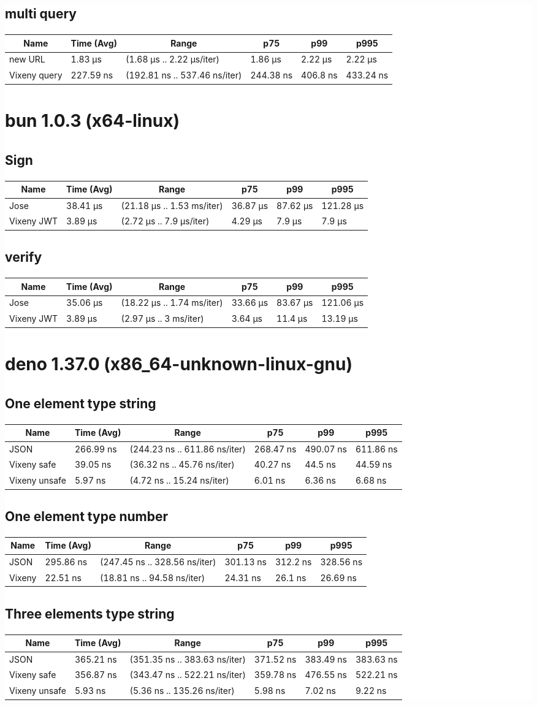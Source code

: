 
## multi query
| Name | Time (Avg) | Range | p75 | p99 | p995 |
|------|------------|-------|-----|-----|------|
| new URL | 1.83 µs | (1.68 µs .. 2.22 µs/iter) | 1.86 µs | 2.22 µs | 2.22 µs |
| Vixeny query | 227.59 ns | (192.81 ns .. 537.46 ns/iter) | 244.38 ns | 406.8 ns | 433.24 ns |

# bun 1.0.3 (x64-linux)

## Sign
| Name | Time (Avg) | Range | p75 | p99 | p995 |
|------|------------|-------|-----|-----|------|
| Jose | 38.41 µs | (21.18 µs .. 1.53 ms/iter) | 36.87 µs | 87.62 µs | 121.28 µs |
| Vixeny JWT | 3.89 µs | (2.72 µs .. 7.9 µs/iter) | 4.29 µs | 7.9 µs | 7.9 µs |


## verify
| Name | Time (Avg) | Range | p75 | p99 | p995 |
|------|------------|-------|-----|-----|------|
| Jose | 35.06 µs | (18.22 µs .. 1.74 ms/iter) | 33.66 µs | 83.67 µs | 121.06 µs |
| Vixeny JWT | 3.89 µs | (2.97 µs .. 3 ms/iter) | 3.64 µs | 11.4 µs | 13.19 µs |

# deno 1.37.0 (x86_64-unknown-linux-gnu)

## One element type string
| Name | Time (Avg) | Range | p75 | p99 | p995 |
|------|------------|-------|-----|-----|------|
| JSON | 266.99 ns | (244.23 ns .. 611.86 ns/iter) | 268.47 ns | 490.07 ns | 611.86 ns |
| Vixeny safe | 39.05 ns | (36.32 ns .. 45.76 ns/iter) | 40.27 ns | 44.5 ns | 44.59 ns |
| Vixeny unsafe | 5.97 ns | (4.72 ns .. 15.24 ns/iter) | 6.01 ns | 6.36 ns | 6.68 ns |


## One element type number
| Name | Time (Avg) | Range | p75 | p99 | p995 |
|------|------------|-------|-----|-----|------|
| JSON | 295.86 ns | (247.45 ns .. 328.56 ns/iter) | 301.13 ns | 312.2 ns | 328.56 ns |
| Vixeny | 22.51 ns | (18.81 ns .. 94.58 ns/iter) | 24.31 ns | 26.1 ns | 26.69 ns |


## Three elements type string
| Name | Time (Avg) | Range | p75 | p99 | p995 |
|------|------------|-------|-----|-----|------|
| JSON | 365.21 ns | (351.35 ns .. 383.63 ns/iter) | 371.52 ns | 383.49 ns | 383.63 ns |
| Vixeny safe | 356.87 ns | (343.47 ns .. 522.21 ns/iter) | 359.78 ns | 476.55 ns | 522.21 ns |
| Vixeny unsafe | 5.93 ns | (5.36 ns .. 135.26 ns/iter) | 5.98 ns | 7.02 ns | 9.22 ns |
